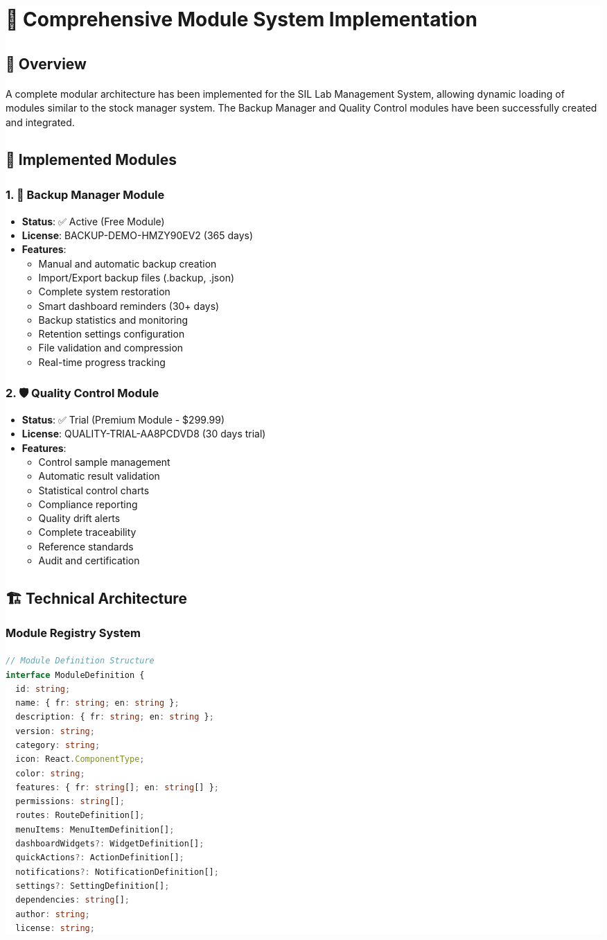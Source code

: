 # 🧩 Comprehensive Module System Implementation

## 🎯 Overview
A complete modular architecture has been implemented for the SIL Lab Management System, allowing dynamic loading of modules similar to the stock manager system. The Backup Manager and Quality Control modules have been successfully created and integrated.

## 🚀 Implemented Modules

### 1. 🔄 Backup Manager Module
- **Status**: ✅ Active (Free Module)
- **License**: BACKUP-DEMO-HMZY90EV2 (365 days)
- **Features**:
  - Manual and automatic backup creation
  - Import/Export backup files (.backup, .json)
  - Complete system restoration
  - Smart dashboard reminders (30+ days)
  - Backup statistics and monitoring
  - Retention settings configuration
  - File validation and compression
  - Real-time progress tracking

### 2. 🛡️ Quality Control Module
- **Status**: ✅ Trial (Premium Module - $299.99)
- **License**: QUALITY-TRIAL-AA8PCDVD8 (30 days trial)
- **Features**:
  - Control sample management
  - Automatic result validation
  - Statistical control charts
  - Compliance reporting
  - Quality drift alerts
  - Complete traceability
  - Reference standards
  - Audit and certification

## 🏗️ Technical Architecture

### Module Registry System
```typescript
// Module Definition Structure
interface ModuleDefinition {
  id: string;
  name: { fr: string; en: string };
  description: { fr: string; en: string };
  version: string;
  category: string;
  icon: React.ComponentType;
  color: string;
  features: { fr: string[]; en: string[] };
  permissions: string[];
  routes: RouteDefinition[];
  menuItems: MenuItemDefinition[];
  dashboardWidgets?: WidgetDefinition[];
  quickActions?: ActionDefinition[];
  notifications?: NotificationDefinition[];
  settings?: SettingDefinition[];
  dependencies: string[];
  author: string;
  license: string;
```